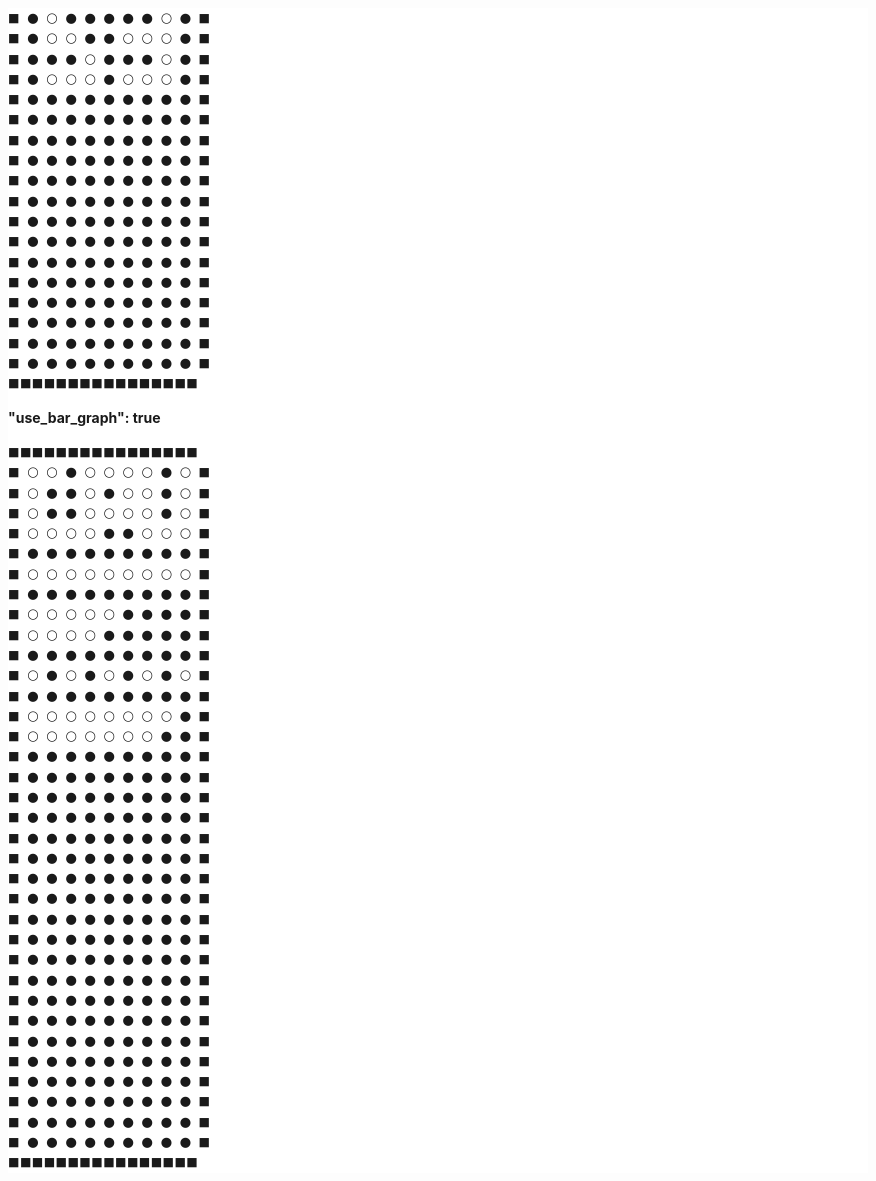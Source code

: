 ```
⬛ ⚫ ⚪ ⚫ ⚫ ⚫ ⚫ ⚫ ⚪ ⚫ ⬛
⬛ ⚫ ⚪ ⚪ ⚫ ⚫ ⚪ ⚪ ⚪ ⚫ ⬛
⬛ ⚫ ⚫ ⚫ ⚪ ⚫ ⚫ ⚫ ⚪ ⚫ ⬛
⬛ ⚫ ⚪ ⚪ ⚪ ⚫ ⚪ ⚪ ⚪ ⚫ ⬛
⬛ ⚫ ⚫ ⚫ ⚫ ⚫ ⚫ ⚫ ⚫ ⚫ ⬛
⬛ ⚫ ⚫ ⚫ ⚫ ⚫ ⚫ ⚫ ⚫ ⚫ ⬛
⬛ ⚫ ⚫ ⚫ ⚫ ⚫ ⚫ ⚫ ⚫ ⚫ ⬛
⬛ ⚫ ⚫ ⚫ ⚫ ⚫ ⚫ ⚫ ⚫ ⚫ ⬛
⬛ ⚫ ⚫ ⚫ ⚫ ⚫ ⚫ ⚫ ⚫ ⚫ ⬛
⬛ ⚫ ⚫ ⚫ ⚫ ⚫ ⚫ ⚫ ⚫ ⚫ ⬛
⬛ ⚫ ⚫ ⚫ ⚫ ⚫ ⚫ ⚫ ⚫ ⚫ ⬛
⬛ ⚫ ⚫ ⚫ ⚫ ⚫ ⚫ ⚫ ⚫ ⚫ ⬛
⬛ ⚫ ⚫ ⚫ ⚫ ⚫ ⚫ ⚫ ⚫ ⚫ ⬛
⬛ ⚫ ⚫ ⚫ ⚫ ⚫ ⚫ ⚫ ⚫ ⚫ ⬛
⬛ ⚫ ⚫ ⚫ ⚫ ⚫ ⚫ ⚫ ⚫ ⚫ ⬛
⬛ ⚫ ⚫ ⚫ ⚫ ⚫ ⚫ ⚫ ⚫ ⚫ ⬛
⬛ ⚫ ⚫ ⚫ ⚫ ⚫ ⚫ ⚫ ⚫ ⚫ ⬛
⬛ ⚫ ⚫ ⚫ ⚫ ⚫ ⚫ ⚫ ⚫ ⚫ ⬛
⬛⬛⬛⬛⬛⬛⬛⬛⬛⬛⬛⬛⬛⬛⬛⬛
```

**"use_bar_graph": true**
```
⬛⬛⬛⬛⬛⬛⬛⬛⬛⬛⬛⬛⬛⬛⬛⬛
⬛ ⚪ ⚪ ⚫ ⚪ ⚪ ⚪ ⚪ ⚫ ⚪ ⬛
⬛ ⚪ ⚫ ⚫ ⚪ ⚫ ⚪ ⚪ ⚫ ⚪ ⬛
⬛ ⚪ ⚫ ⚫ ⚪ ⚪ ⚪ ⚪ ⚫ ⚪ ⬛
⬛ ⚪ ⚪ ⚪ ⚪ ⚫ ⚫ ⚪ ⚪ ⚪ ⬛
⬛ ⚫ ⚫ ⚫ ⚫ ⚫ ⚫ ⚫ ⚫ ⚫ ⬛
⬛ ⚪ ⚪ ⚪ ⚪ ⚪ ⚪ ⚪ ⚪ ⚪ ⬛
⬛ ⚫ ⚫ ⚫ ⚫ ⚫ ⚫ ⚫ ⚫ ⚫ ⬛
⬛ ⚪ ⚪ ⚪ ⚪ ⚪ ⚫ ⚫ ⚫ ⚫ ⬛
⬛ ⚪ ⚪ ⚪ ⚪ ⚫ ⚫ ⚫ ⚫ ⚫ ⬛
⬛ ⚫ ⚫ ⚫ ⚫ ⚫ ⚫ ⚫ ⚫ ⚫ ⬛
⬛ ⚪ ⚫ ⚪ ⚫ ⚪ ⚫ ⚪ ⚫ ⚪ ⬛
⬛ ⚫ ⚫ ⚫ ⚫ ⚫ ⚫ ⚫ ⚫ ⚫ ⬛
⬛ ⚪ ⚪ ⚪ ⚪ ⚪ ⚪ ⚪ ⚪ ⚫ ⬛
⬛ ⚪ ⚪ ⚪ ⚪ ⚪ ⚪ ⚪ ⚫ ⚫ ⬛
⬛ ⚫ ⚫ ⚫ ⚫ ⚫ ⚫ ⚫ ⚫ ⚫ ⬛
⬛ ⚫ ⚫ ⚫ ⚫ ⚫ ⚫ ⚫ ⚫ ⚫ ⬛
⬛ ⚫ ⚫ ⚫ ⚫ ⚫ ⚫ ⚫ ⚫ ⚫ ⬛
⬛ ⚫ ⚫ ⚫ ⚫ ⚫ ⚫ ⚫ ⚫ ⚫ ⬛
⬛ ⚫ ⚫ ⚫ ⚫ ⚫ ⚫ ⚫ ⚫ ⚫ ⬛
⬛ ⚫ ⚫ ⚫ ⚫ ⚫ ⚫ ⚫ ⚫ ⚫ ⬛
⬛ ⚫ ⚫ ⚫ ⚫ ⚫ ⚫ ⚫ ⚫ ⚫ ⬛
⬛ ⚫ ⚫ ⚫ ⚫ ⚫ ⚫ ⚫ ⚫ ⚫ ⬛
⬛ ⚫ ⚫ ⚫ ⚫ ⚫ ⚫ ⚫ ⚫ ⚫ ⬛
⬛ ⚫ ⚫ ⚫ ⚫ ⚫ ⚫ ⚫ ⚫ ⚫ ⬛
⬛ ⚫ ⚫ ⚫ ⚫ ⚫ ⚫ ⚫ ⚫ ⚫ ⬛
⬛ ⚫ ⚫ ⚫ ⚫ ⚫ ⚫ ⚫ ⚫ ⚫ ⬛
⬛ ⚫ ⚫ ⚫ ⚫ ⚫ ⚫ ⚫ ⚫ ⚫ ⬛
⬛ ⚫ ⚫ ⚫ ⚫ ⚫ ⚫ ⚫ ⚫ ⚫ ⬛
⬛ ⚫ ⚫ ⚫ ⚫ ⚫ ⚫ ⚫ ⚫ ⚫ ⬛
⬛ ⚫ ⚫ ⚫ ⚫ ⚫ ⚫ ⚫ ⚫ ⚫ ⬛
⬛ ⚫ ⚫ ⚫ ⚫ ⚫ ⚫ ⚫ ⚫ ⚫ ⬛
⬛ ⚫ ⚫ ⚫ ⚫ ⚫ ⚫ ⚫ ⚫ ⚫ ⬛
⬛ ⚫ ⚫ ⚫ ⚫ ⚫ ⚫ ⚫ ⚫ ⚫ ⬛
⬛ ⚫ ⚫ ⚫ ⚫ ⚫ ⚫ ⚫ ⚫ ⚫ ⬛
⬛⬛⬛⬛⬛⬛⬛⬛⬛⬛⬛⬛⬛⬛⬛⬛
```
